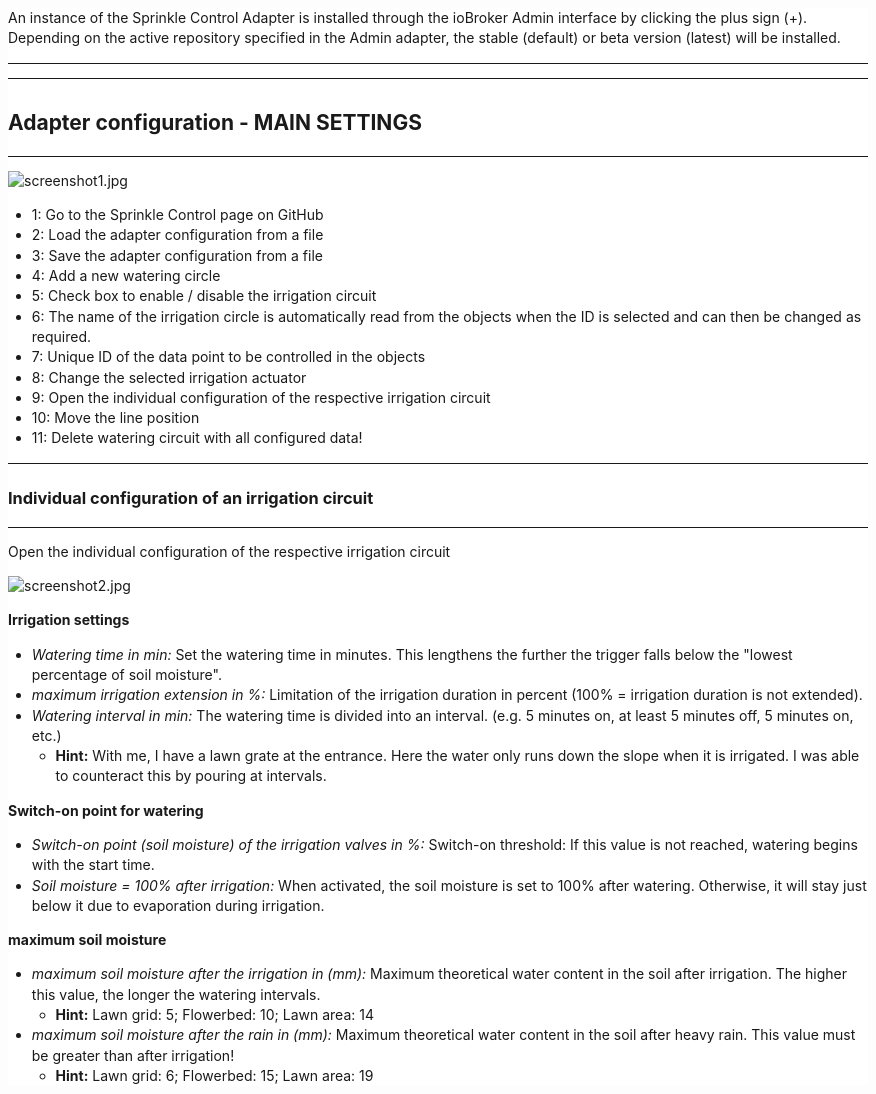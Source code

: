An instance of the Sprinkle Control Adapter is installed through the ioBroker Admin interface by clicking the plus sign (+).
Depending on the active repository specified in the Admin adapter, the stable (default) or beta version (latest) will be installed.

---
---
## Adapter configuration - MAIN SETTINGS
- - -

![screenshot1.jpg](img/screenshot1.jpg)

* 1: Go to the Sprinkle Control page on GitHub
* 2: Load the adapter configuration from a file
* 3: Save the adapter configuration from a file
* 4: Add a new watering circle
* 5: Check box to enable / disable the irrigation circuit
* 6: The name of the irrigation circle is automatically read from the objects when the ID is selected and can then be changed as required.
* 7: Unique ID of the data point to be controlled in the objects
* 8: Change the selected irrigation actuator
* 9: Open the individual configuration of the respective irrigation circuit
* 10: Move the line position
* 11: Delete watering circuit with all configured data!

- - -
### Individual configuration of an irrigation circuit
- - -

Open the individual configuration of the respective irrigation circuit

![screenshot2.jpg](img/screenshot2.jpg)

**Irrigation settings**
- *Watering time in min:* Set the watering time in minutes. This lengthens the further the trigger falls below the "lowest percentage of soil moisture".
- *maximum irrigation extension in %:* Limitation of the irrigation duration in percent (100% = irrigation duration is not extended).
- *Watering interval in min:* The watering time is divided into an interval. (e.g. 5 minutes on, at least 5 minutes off, 5 minutes on, etc.)
    - **Hint:** With me, I have a lawn grate at the entrance. Here the water only runs down the slope when it is irrigated. I was able to counteract this by pouring at intervals.

**Switch-on point for watering**
- *Switch-on point (soil moisture) of the irrigation valves in %:* Switch-on threshold: If this value is not reached, watering begins with the start time.
- *Soil moisture = 100% after irrigation:* When activated, the soil moisture is set to 100% after watering. Otherwise, it will stay just below it due to evaporation during irrigation.

**maximum soil moisture**
- *maximum soil moisture after the irrigation in (mm):* Maximum theoretical water content in the soil after irrigation. The higher this value, the longer the watering intervals.
  - **Hint:** Lawn grid: 5; Flowerbed: 10; Lawn area: 14
- *maximum soil moisture after the rain in (mm):* Maximum theoretical water content in the soil after heavy rain. This value must be greater than after irrigation!
  - **Hint:** Lawn grid: 6; Flowerbed: 15; Lawn area: 19
  